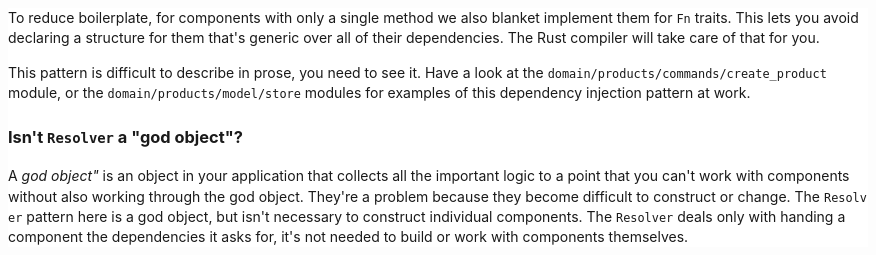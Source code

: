 To reduce boilerplate, for components with only a single method we also blanket implement them for `Fn` traits. This lets you avoid declaring a structure for them that's generic over all of their dependencies. The Rust compiler will take care of that for you.

This pattern is difficult to describe in prose, you need to see it. Have a look at the `domain/products/commands/create_product` module, or the `domain/products/model/store` modules for examples of this dependency injection pattern at work.

### Isn't `Resolver` a "god object"?

A _god object"_ is an object in your application that collects all the important logic to a point that you can't work with components without also working through the god object. They're a problem because they become difficult to construct or change. The `Resolver` pattern here is a god object, but isn't necessary to construct individual components. The `Resolver` deals only with handing a component the dependencies it asks for, it's not needed to build or work with components themselves.
